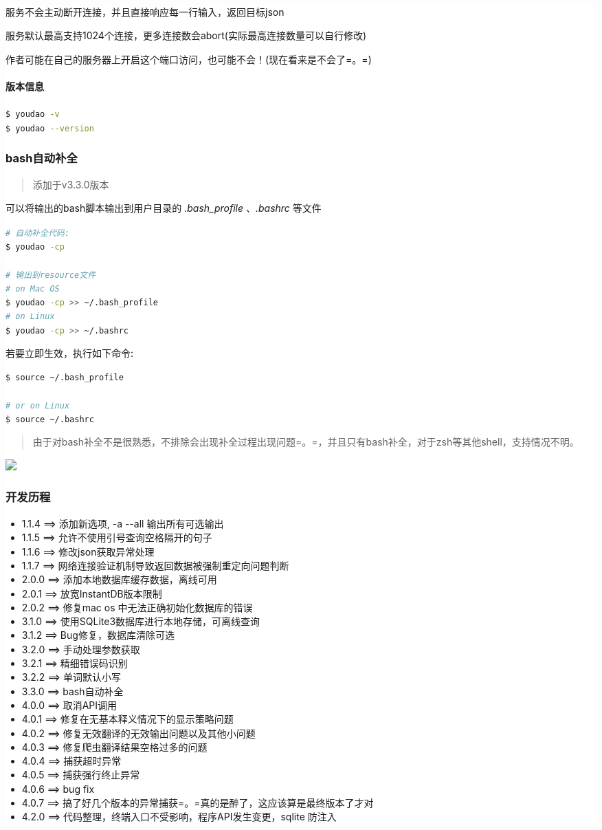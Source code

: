 服务不会主动断开连接，并且直接响应每一行输入，返回目标json

服务默认最高支持1024个连接，更多连接数会abort(实际最高连接数量可以自行修改)

作者可能在自己的服务器上开启这个端口访问，也可能不会！(现在看来是不会了=。=)

#### 版本信息

```bash
$ youdao -v
$ youdao --version
```

### bash自动补全

> 添加于v3.3.0版本

可以将输出的bash脚本输出到用户目录的 *.bash_profile* 、*.bashrc* 等文件

```bash
# 自动补全代码:
$ youdao -cp

# 输出到resource文件
# on Mac OS
$ youdao -cp >> ~/.bash_profile
# on Linux
$ youdao -cp >> ~/.bashrc
```

若要立即生效，执行如下命令:

```bash 
$ source ~/.bash_profile

# or on Linux 
$ source ~/.bashrc
```

> 由于对bash补全不是很熟悉，不排除会出现补全过程出现问题=。=，并且只有bash补全，对于zsh等其他shell，支持情况不明。

![](https://static.hellflame.net/resource/c26b182ef30500ffa3bc7373d5207036)

### 开发历程

- 1.1.4 ==> 添加新选项, -a --all 输出所有可选输出
- 1.1.5 ==> 允许不使用引号查询空格隔开的句子
- 1.1.6 ==> 修改json获取异常处理
- 1.1.7 ==> 网络连接验证机制导致返回数据被强制重定向问题判断
- 2.0.0 ==> 添加本地数据库缓存数据，离线可用
- 2.0.1 ==> 放宽InstantDB版本限制
- 2.0.2 ==> 修复mac os 中无法正确初始化数据库的错误
- 3.1.0 ==> 使用SQLite3数据库进行本地存储，可离线查询
- 3.1.2 ==> Bug修复，数据库清除可选
- 3.2.0 ==> 手动处理参数获取
- 3.2.1 ==> 精细错误码识别
- 3.2.2 ==> 单词默认小写
- 3.3.0 ==> bash自动补全
- 4.0.0 ==> 取消API调用
- 4.0.1 ==> 修复在无基本释义情况下的显示策略问题
- 4.0.2 ==> 修复无效翻译的无效输出问题以及其他小问题
- 4.0.3 ==> 修复爬虫翻译结果空格过多的问题
- 4.0.4 ==> 捕获超时异常
- 4.0.5 ==> 捕获强行终止异常
- 4.0.6 ==> bug fix
- 4.0.7 ==> 搞了好几个版本的异常捕获=。=真的是醉了，这应该算是最终版本了才对
- 4.2.0 ==> 代码整理，终端入口不受影响，程序API发生变更，sqlite 防注入
